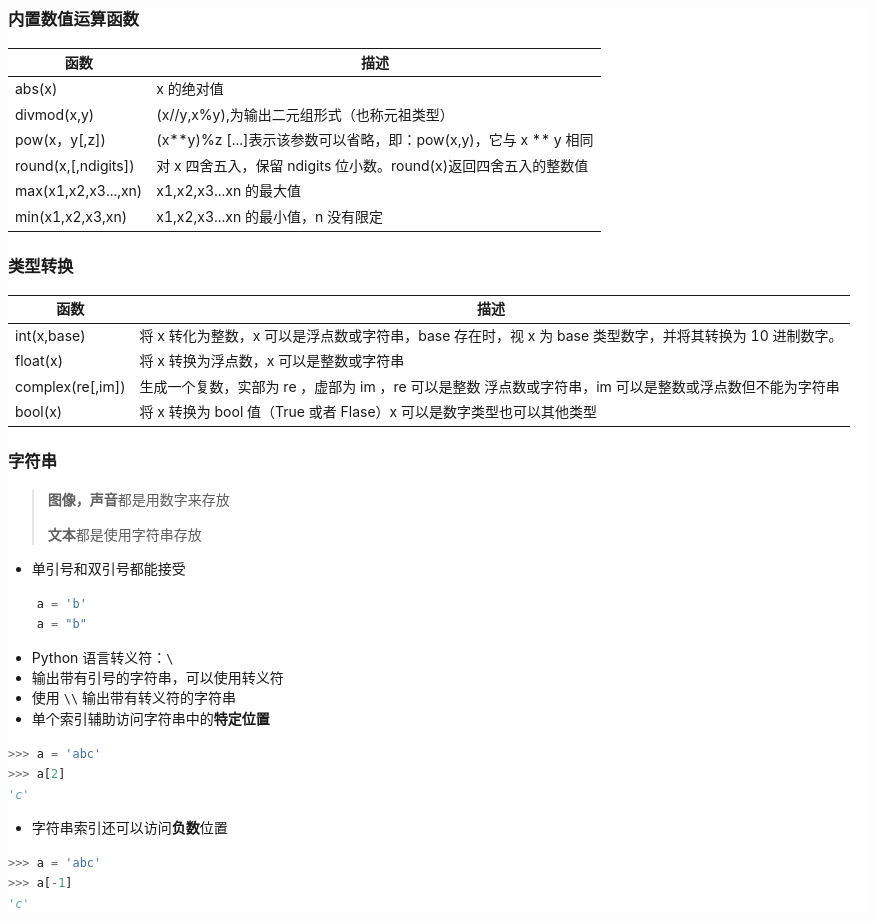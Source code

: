 ### 内置数值运算函数

| 函数                | 描述                                                             |
| ------------------- | ---------------------------------------------------------------- |
| abs(x)              | x 的绝对值                                                       |
| divmod(x,y)         | (x//y,x%y),为输出二元组形式（也称元祖类型）                      |
| pow(x，y[,z])       | (x**y)%z [...]表示该参数可以省略，即：pow(x,y)，它与 x ** y 相同 |
| round(x,[,ndigits]) | 对 x 四舍五入，保留 ndigits 位小数。round(x)返回四舍五入的整数值 |
| max(x1,x2,x3...,xn) | x1,x2,x3...xn 的最大值                                           |
| min(x1,x2,x3,xn)    | x1,x2,x3...xn 的最小值，n 没有限定                               |

### 类型转换

| 函数             | 描述                                                                                                    |
| ---------------- | ------------------------------------------------------------------------------------------------------- |
| int(x,base)      | 将 x 转化为整数，x 可以是浮点数或字符串，base 存在时，视 x 为 base 类型数字，并将其转换为 10 进制数字。 |
| float(x)         | 将 x 转换为浮点数，x 可以是整数或字符串                                                                 |
| complex(re[,im]) | 生成一个复数，实部为 re ，虚部为 im ，re 可以是整数 浮点数或字符串，im 可以是整数或浮点数但不能为字符串 |
| bool(x)          | 将 x 转换为 bool 值（True 或者 Flase）x 可以是数字类型也可以其他类型                                    |

### 字符串

> **图像，声音**都是用数字来存放
>
> **文本**都是使用字符串存放

-   单引号和双引号都能接受

```py
    a = 'b'
    a = "b"
```

-   Python 语言转义符：`\`
-   输出带有引号的字符串，可以使用转义符
-   使用 `\\` 输出带有转义符的字符串
-   单个索引辅助访问字符串中的**特定位置**

```py
>>> a = 'abc'
>>> a[2]
'c'
```

-   字符串索引还可以访问**负数**位置

```py
>>> a = 'abc'
>>> a[-1]
'c'
```
